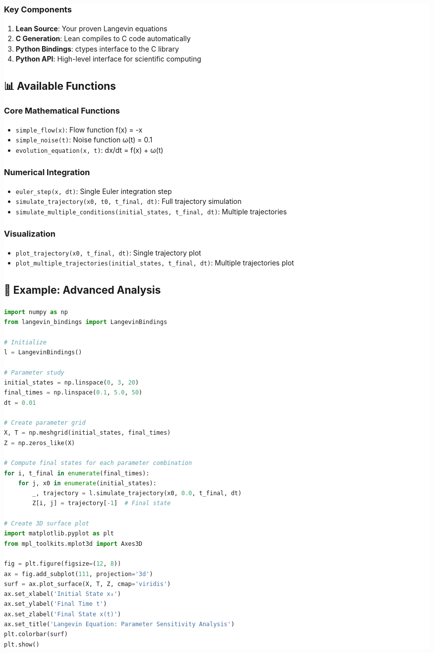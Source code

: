 ### **Key Components**
1. **Lean Source**: Your proven Langevin equations
2. **C Generation**: Lean compiles to C code automatically
3. **Python Bindings**: ctypes interface to the C library
4. **Python API**: High-level interface for scientific computing

## 📊 **Available Functions**

### **Core Mathematical Functions**
- `simple_flow(x)`: Flow function f(x) = -x
- `simple_noise(t)`: Noise function ω(t) = 0.1
- `evolution_equation(x, t)`: dx/dt = f(x) + ω(t)

### **Numerical Integration**
- `euler_step(x, dt)`: Single Euler integration step
- `simulate_trajectory(x0, t0, t_final, dt)`: Full trajectory simulation
- `simulate_multiple_conditions(initial_states, t_final, dt)`: Multiple trajectories

### **Visualization**
- `plot_trajectory(x0, t_final, dt)`: Single trajectory plot
- `plot_multiple_trajectories(initial_states, t_final, dt)`: Multiple trajectories plot

## 🎨 **Example: Advanced Analysis**

```python
import numpy as np
from langevin_bindings import LangevinBindings

# Initialize
l = LangevinBindings()

# Parameter study
initial_states = np.linspace(0, 3, 20)
final_times = np.linspace(0.1, 5.0, 50)
dt = 0.01

# Create parameter grid
X, T = np.meshgrid(initial_states, final_times)
Z = np.zeros_like(X)

# Compute final states for each parameter combination
for i, t_final in enumerate(final_times):
    for j, x0 in enumerate(initial_states):
        _, trajectory = l.simulate_trajectory(x0, 0.0, t_final, dt)
        Z[i, j] = trajectory[-1]  # Final state

# Create 3D surface plot
import matplotlib.pyplot as plt
from mpl_toolkits.mplot3d import Axes3D

fig = plt.figure(figsize=(12, 8))
ax = fig.add_subplot(111, projection='3d')
surf = ax.plot_surface(X, T, Z, cmap='viridis')
ax.set_xlabel('Initial State x₀')
ax.set_ylabel('Final Time t')
ax.set_zlabel('Final State x(t)')
ax.set_title('Langevin Equation: Parameter Sensitivity Analysis')
plt.colorbar(surf)
plt.show()
```
